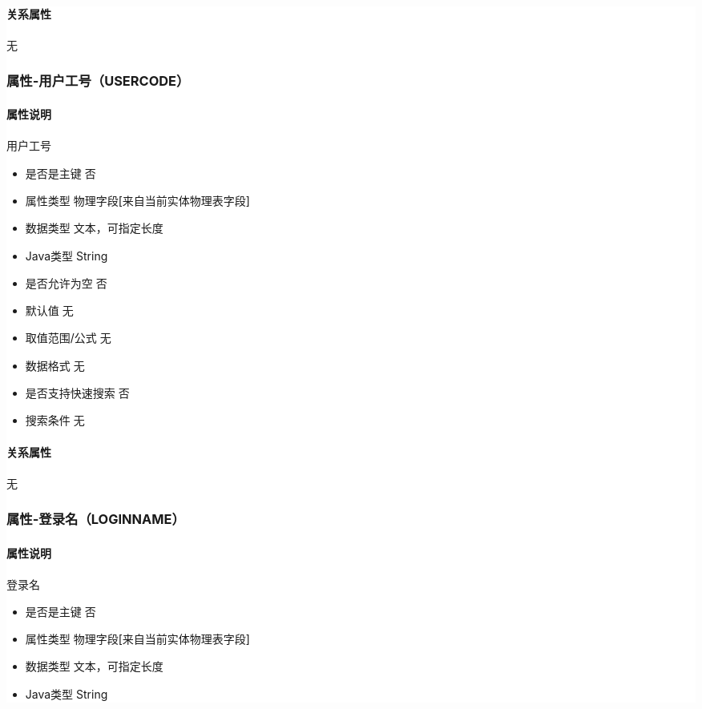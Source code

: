 #### 关系属性
无

### 属性-用户工号（USERCODE）
#### 属性说明
用户工号

- 是否是主键
否

- 属性类型
物理字段[来自当前实体物理表字段]

- 数据类型
文本，可指定长度

- Java类型
String

- 是否允许为空
否

- 默认值
无

- 取值范围/公式
无

- 数据格式
无

- 是否支持快速搜索
否

- 搜索条件
无

#### 关系属性
无

### 属性-登录名（LOGINNAME）
#### 属性说明
登录名

- 是否是主键
否

- 属性类型
物理字段[来自当前实体物理表字段]

- 数据类型
文本，可指定长度

- Java类型
String
